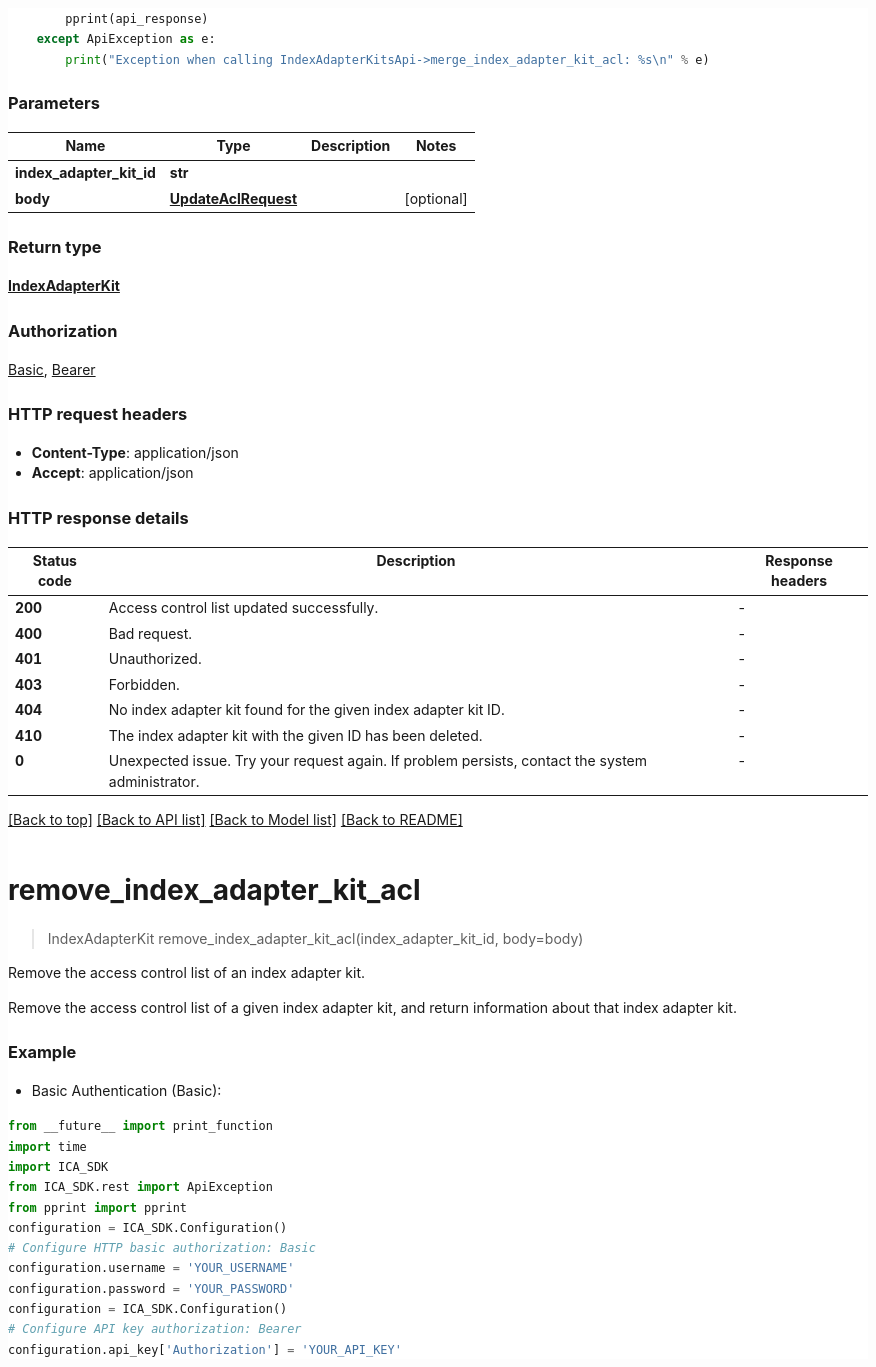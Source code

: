 ```python
        pprint(api_response)
    except ApiException as e:
        print("Exception when calling IndexAdapterKitsApi->merge_index_adapter_kit_acl: %s\n" % e)
```

### Parameters

Name | Type | Description  | Notes
------------- | ------------- | ------------- | -------------
 **index_adapter_kit_id** | **str**|  | 
 **body** | [**UpdateAclRequest**](UpdateAclRequest.md)|  | [optional] 

### Return type

[**IndexAdapterKit**](IndexAdapterKit.md)

### Authorization

[Basic](../README.md#Basic), [Bearer](../README.md#Bearer)

### HTTP request headers

 - **Content-Type**: application/json
 - **Accept**: application/json

### HTTP response details
| Status code | Description | Response headers |
|-------------|-------------|------------------|
**200** | Access control list updated successfully. |  -  |
**400** | Bad request. |  -  |
**401** | Unauthorized. |  -  |
**403** | Forbidden. |  -  |
**404** | No index adapter kit found for the given index adapter kit ID. |  -  |
**410** | The index adapter kit with the given ID has been deleted. |  -  |
**0** | Unexpected issue. Try your request again. If problem persists, contact the system administrator. |  -  |

[[Back to top]](#) [[Back to API list]](../README.md#documentation-for-api-endpoints) [[Back to Model list]](../README.md#documentation-for-models) [[Back to README]](../README.md)

# **remove_index_adapter_kit_acl**
> IndexAdapterKit remove_index_adapter_kit_acl(index_adapter_kit_id, body=body)

Remove the access control list of an index adapter kit.

Remove the access control list of a given index adapter kit, and return information about that index adapter kit.

### Example

* Basic Authentication (Basic):
```python
from __future__ import print_function
import time
import ICA_SDK
from ICA_SDK.rest import ApiException
from pprint import pprint
configuration = ICA_SDK.Configuration()
# Configure HTTP basic authorization: Basic
configuration.username = 'YOUR_USERNAME'
configuration.password = 'YOUR_PASSWORD'
configuration = ICA_SDK.Configuration()
# Configure API key authorization: Bearer
configuration.api_key['Authorization'] = 'YOUR_API_KEY'
```